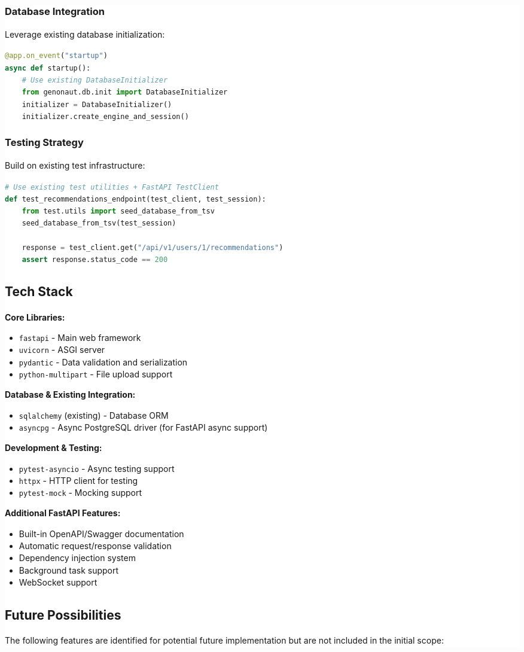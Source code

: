 ### Database Integration
Leverage existing database initialization:
```python
@app.on_event("startup")
async def startup():
    # Use existing DatabaseInitializer
    from genonaut.db.init import DatabaseInitializer
    initializer = DatabaseInitializer()
    initializer.create_engine_and_session()
```

### Testing Strategy
Build on existing test infrastructure:
```python
# Use existing test utilities + FastAPI TestClient
def test_recommendations_endpoint(test_client, test_session):
    from test.utils import seed_database_from_tsv
    seed_database_from_tsv(test_session)
    
    response = test_client.get("/api/v1/users/1/recommendations")
    assert response.status_code == 200
```

## Tech Stack

**Core Libraries:**
- `fastapi` - Main web framework
- `uvicorn` - ASGI server
- `pydantic` - Data validation and serialization
- `python-multipart` - File upload support

**Database & Existing Integration:**
- `sqlalchemy` (existing) - Database ORM
- `asyncpg` - Async PostgreSQL driver (for FastAPI async support)

**Development & Testing:**
- `pytest-asyncio` - Async testing support
- `httpx` - HTTP client for testing
- `pytest-mock` - Mocking support

**Additional FastAPI Features:**
- Built-in OpenAPI/Swagger documentation
- Automatic request/response validation
- Dependency injection system
- Background task support
- WebSocket support

## Future Possibilities

The following features are identified for potential future implementation but are not included in the initial scope:

